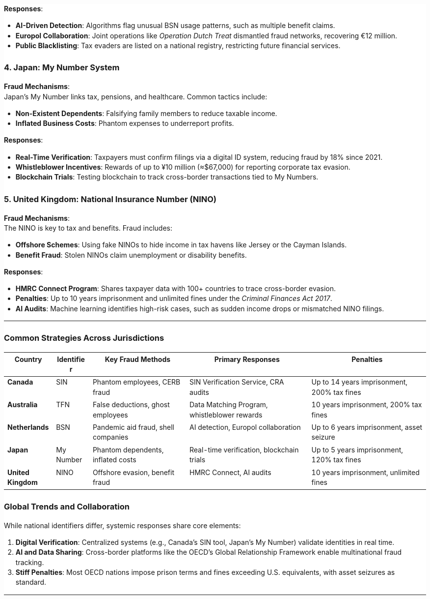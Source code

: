 **Responses**:  
- **AI-Driven Detection**: Algorithms flag unusual BSN usage patterns, such as multiple benefit claims.  
- **Europol Collaboration**: Joint operations like *Operation Dutch Treat* dismantled fraud networks, recovering €12 million.  
- **Public Blacklisting**: Tax evaders are listed on a national registry, restricting future financial services.  

### 4. Japan: My Number System  
**Fraud Mechanisms**:  
Japan’s My Number links tax, pensions, and healthcare. Common tactics include:  
- **Non-Existent Dependents**: Falsifying family members to reduce taxable income.  
- **Inflated Business Costs**: Phantom expenses to underreport profits.  

**Responses**:  
- **Real-Time Verification**: Taxpayers must confirm filings via a digital ID system, reducing fraud by 18% since 2021.  
- **Whistleblower Incentives**: Rewards of up to ¥10 million (≈$67,000) for reporting corporate tax evasion.  
- **Blockchain Trials**: Testing blockchain to track cross-border transactions tied to My Numbers.  

### 5. United Kingdom: National Insurance Number (NINO)  
**Fraud Mechanisms**:  
The NINO is key to tax and benefits. Fraud includes:  
- **Offshore Schemes**: Using fake NINOs to hide income in tax havens like Jersey or the Cayman Islands.  
- **Benefit Fraud**: Stolen NINOs claim unemployment or disability benefits.  

**Responses**:  
- **HMRC Connect Program**: Shares taxpayer data with 100+ countries to trace cross-border evasion.  
- **Penalties**: Up to 10 years imprisonment and unlimited fines under the *Criminal Finances Act 2017*.  
- **AI Audits**: Machine learning identifies high-risk cases, such as sudden income drops or mismatched NINO filings.  

---

### **Common Strategies Across Jurisdictions**  
| **Country**       | **Identifier** | **Key Fraud Methods**               | **Primary Responses**                          | **Penalties**                                  |  
|--------------------|----------------|--------------------------------------|-----------------------------------------------|-----------------------------------------------|  
| **Canada**         | SIN            | Phantom employees, CERB fraud       | SIN Verification Service, CRA audits          | Up to 14 years imprisonment, 200% tax fines   |  
| **Australia**      | TFN            | False deductions, ghost employees   | Data Matching Program, whistleblower rewards  | 10 years imprisonment, 200% tax fines         |  
| **Netherlands**    | BSN            | Pandemic aid fraud, shell companies | AI detection, Europol collaboration           | Up to 6 years imprisonment, asset seizure     |  
| **Japan**          | My Number      | Phantom dependents, inflated costs  | Real-time verification, blockchain trials     | Up to 5 years imprisonment, 120% tax fines    |  
| **United Kingdom** | NINO           | Offshore evasion, benefit fraud     | HMRC Connect, AI audits                        | 10 years imprisonment, unlimited fines        |  

### **Global Trends and Collaboration**  
While national identifiers differ, systemic responses share core elements:  
1. **Digital Verification**: Centralized systems (e.g., Canada’s SIN tool, Japan’s My Number) validate identities in real time.  
2. **AI and Data Sharing**: Cross-border platforms like the OECD’s Global Relationship Framework enable multinational fraud tracking.  
3. **Stiff Penalties**: Most OECD nations impose prison terms and fines exceeding U.S. equivalents, with asset seizures as standard.  

---